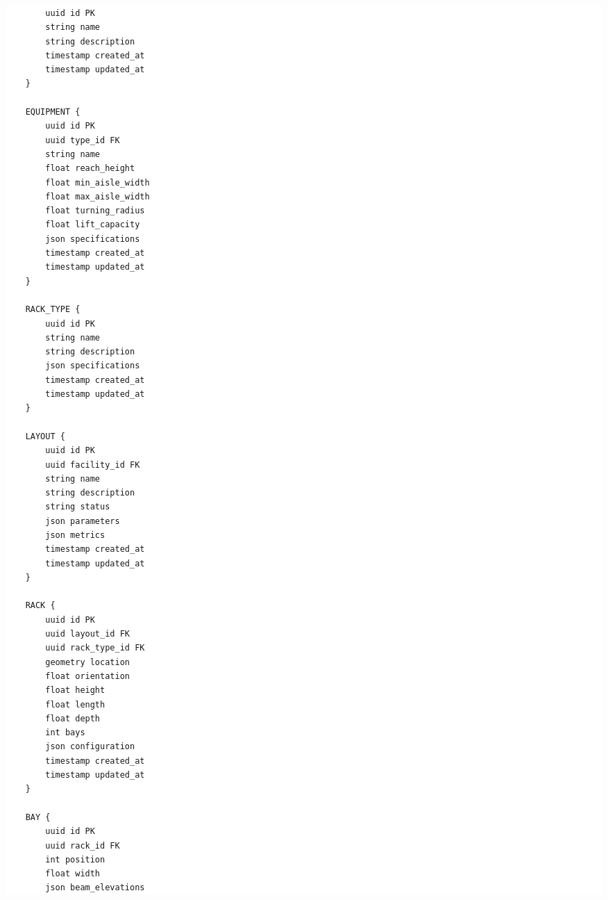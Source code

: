 ```mermaid
        uuid id PK
        string name
        string description
        timestamp created_at
        timestamp updated_at
    }
    
    EQUIPMENT {
        uuid id PK
        uuid type_id FK
        string name
        float reach_height
        float min_aisle_width
        float max_aisle_width
        float turning_radius
        float lift_capacity
        json specifications
        timestamp created_at
        timestamp updated_at
    }
    
    RACK_TYPE {
        uuid id PK
        string name
        string description
        json specifications
        timestamp created_at
        timestamp updated_at
    }
    
    LAYOUT {
        uuid id PK
        uuid facility_id FK
        string name
        string description
        string status
        json parameters
        json metrics
        timestamp created_at
        timestamp updated_at
    }
    
    RACK {
        uuid id PK
        uuid layout_id FK
        uuid rack_type_id FK
        geometry location
        float orientation
        float height
        float length
        float depth
        int bays
        json configuration
        timestamp created_at
        timestamp updated_at
    }
    
    BAY {
        uuid id PK
        uuid rack_id FK
        int position
        float width
        json beam_elevations
```